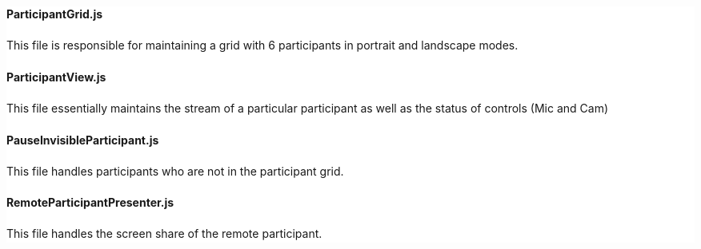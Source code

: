 #### ParticipantGrid.js

This file is responsible for maintaining a grid with 6 participants in portrait and landscape modes.

#### ParticipantView.js

This file essentially maintains the stream of a particular participant as well as the status of controls (Mic and Cam)

#### PauseInvisibleParticipant.js

This file handles participants who are not in the participant grid.

#### RemoteParticipantPresenter.js

This file handles the screen share of the remote participant.

<p align="left">